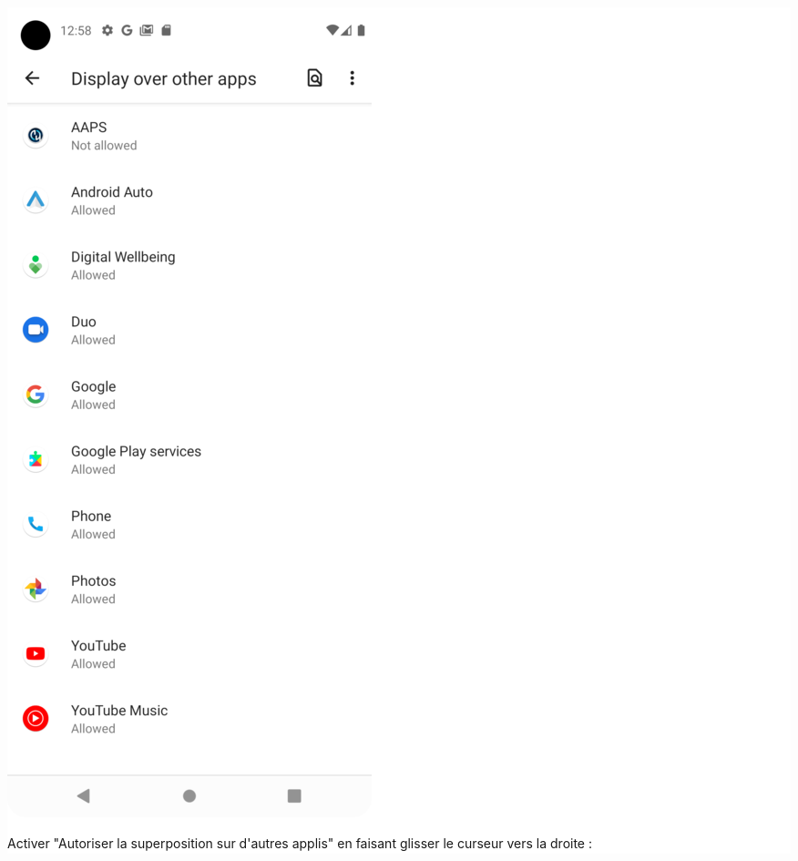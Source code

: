 ![image](../images/setup-wizard/Screenshot_20231202_125833.png)

Activer "Autoriser la superposition sur d'autres applis" en faisant glisser le curseur vers la droite :

